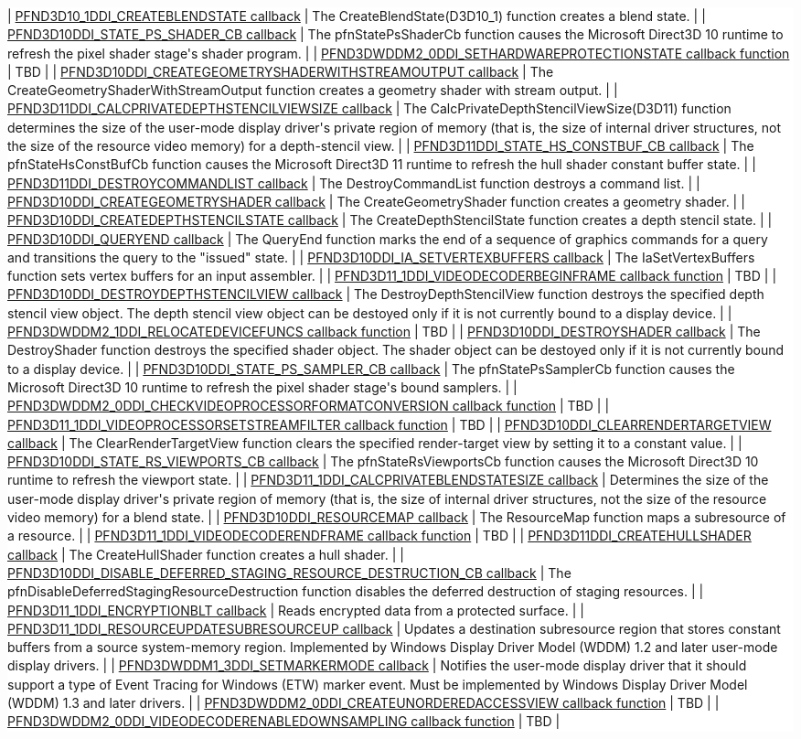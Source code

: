 | [PFND3D10_1DDI_CREATEBLENDSTATE callback](nc-d3d10umddi-pfnd3d10-1ddi-createblendstate.md) | The CreateBlendState(D3D10_1) function creates a blend state. |
| [PFND3D10DDI_STATE_PS_SHADER_CB callback](nc-d3d10umddi-pfnd3d10ddi-state-ps-shader-cb.md) | The pfnStatePsShaderCb function causes the Microsoft Direct3D 10 runtime to refresh the pixel shader stage's shader program. |
| [PFND3DWDDM2_0DDI_SETHARDWAREPROTECTIONSTATE callback function](nc-d3d10umddi-pfnd3dwddm2-0ddi-sethardwareprotectionstate.md) | TBD |
| [PFND3D10DDI_CREATEGEOMETRYSHADERWITHSTREAMOUTPUT callback](nc-d3d10umddi-pfnd3d10ddi-creategeometryshaderwithstreamoutput.md) | The CreateGeometryShaderWithStreamOutput function creates a geometry shader with stream output. |
| [PFND3D11DDI_CALCPRIVATEDEPTHSTENCILVIEWSIZE callback](nc-d3d10umddi-pfnd3d11ddi-calcprivatedepthstencilviewsize.md) | The CalcPrivateDepthStencilViewSize(D3D11) function determines the size of the user-mode display driver's private region of memory (that is, the size of internal driver structures, not the size of the resource video memory) for a depth-stencil view. |
| [PFND3D11DDI_STATE_HS_CONSTBUF_CB callback](nc-d3d10umddi-pfnd3d11ddi-state-hs-constbuf-cb.md) | The pfnStateHsConstBufCb function causes the Microsoft Direct3D 11 runtime to refresh the hull shader constant buffer state. |
| [PFND3D11DDI_DESTROYCOMMANDLIST callback](nc-d3d10umddi-pfnd3d11ddi-destroycommandlist.md) | The DestroyCommandList function destroys a command list. |
| [PFND3D10DDI_CREATEGEOMETRYSHADER callback](nc-d3d10umddi-pfnd3d10ddi-creategeometryshader.md) | The CreateGeometryShader function creates a geometry shader. |
| [PFND3D10DDI_CREATEDEPTHSTENCILSTATE callback](nc-d3d10umddi-pfnd3d10ddi-createdepthstencilstate.md) | The CreateDepthStencilState function creates a depth stencil state. |
| [PFND3D10DDI_QUERYEND callback](nc-d3d10umddi-pfnd3d10ddi-queryend.md) | The QueryEnd function marks the end of a sequence of graphics commands for a query and transitions the query to the &#0034;issued&#0034; state. |
| [PFND3D10DDI_IA_SETVERTEXBUFFERS callback](nc-d3d10umddi-pfnd3d10ddi-ia-setvertexbuffers.md) | The IaSetVertexBuffers function sets vertex buffers for an input assembler. |
| [PFND3D11_1DDI_VIDEODECODERBEGINFRAME callback function](nc-d3d10umddi-pfnd3d11-1ddi-videodecoderbeginframe.md) | TBD |
| [PFND3D10DDI_DESTROYDEPTHSTENCILVIEW callback](nc-d3d10umddi-pfnd3d10ddi-destroydepthstencilview.md) | The DestroyDepthStencilView function destroys the specified depth stencil view object. The depth stencil view object can be destoyed only if it is not currently bound to a display device. |
| [PFND3DWDDM2_1DDI_RELOCATEDEVICEFUNCS callback function](nc-d3d10umddi-pfnd3dwddm2-1ddi-relocatedevicefuncs.md) | TBD |
| [PFND3D10DDI_DESTROYSHADER callback](nc-d3d10umddi-pfnd3d10ddi-destroyshader.md) | The DestroyShader function destroys the specified shader object. The shader object can be destoyed only if it is not currently bound to a display device. |
| [PFND3D10DDI_STATE_PS_SAMPLER_CB callback](nc-d3d10umddi-pfnd3d10ddi-state-ps-sampler-cb.md) | The pfnStatePsSamplerCb function causes the Microsoft Direct3D 10 runtime to refresh the pixel shader stage's bound samplers. |
| [PFND3DWDDM2_0DDI_CHECKVIDEOPROCESSORFORMATCONVERSION callback function](nc-d3d10umddi-pfnd3dwddm2-0ddi-checkvideoprocessorformatconversion.md) | TBD |
| [PFND3D11_1DDI_VIDEOPROCESSORSETSTREAMFILTER callback function](nc-d3d10umddi-pfnd3d11-1ddi-videoprocessorsetstreamfilter.md) | TBD |
| [PFND3D10DDI_CLEARRENDERTARGETVIEW callback](nc-d3d10umddi-pfnd3d10ddi-clearrendertargetview.md) | The ClearRenderTargetView function clears the specified render-target view by setting it to a constant value. |
| [PFND3D10DDI_STATE_RS_VIEWPORTS_CB callback](nc-d3d10umddi-pfnd3d10ddi-state-rs-viewports-cb.md) | The pfnStateRsViewportsCb function causes the Microsoft Direct3D 10 runtime to refresh the viewport state. |
| [PFND3D11_1DDI_CALCPRIVATEBLENDSTATESIZE callback](nc-d3d10umddi-pfnd3d11-1ddi-calcprivateblendstatesize.md) | Determines the size of the user-mode display driver's private region of memory (that is, the size of internal driver structures, not the size of the resource video memory) for a blend state. |
| [PFND3D10DDI_RESOURCEMAP callback](nc-d3d10umddi-pfnd3d10ddi-resourcemap.md) | The ResourceMap function maps a subresource of a resource. |
| [PFND3D11_1DDI_VIDEODECODERENDFRAME callback function](nc-d3d10umddi-pfnd3d11-1ddi-videodecoderendframe.md) | TBD |
| [PFND3D11DDI_CREATEHULLSHADER callback](nc-d3d10umddi-pfnd3d11ddi-createhullshader.md) | The CreateHullShader function creates a hull shader. |
| [PFND3D10DDI_DISABLE_DEFERRED_STAGING_RESOURCE_DESTRUCTION_CB callback](nc-d3d10umddi-pfnd3d10ddi-disable-deferred-staging-resource-destruction-cb.md) | The pfnDisableDeferredStagingResourceDestruction function disables the deferred destruction of staging resources. |
| [PFND3D11_1DDI_ENCRYPTIONBLT callback](nc-d3d10umddi-pfnd3d11-1ddi-encryptionblt.md) | Reads encrypted data from a protected surface. |
| [PFND3D11_1DDI_RESOURCEUPDATESUBRESOURCEUP callback](nc-d3d10umddi-pfnd3d11-1ddi-resourceupdatesubresourceup.md) | Updates a destination subresource region that stores constant buffers from a source system-memory region. Implemented by Windows Display Driver Model (WDDM) 1.2 and later user-mode display drivers. |
| [PFND3DWDDM1_3DDI_SETMARKERMODE callback](nc-d3d10umddi-pfnd3dwddm1-3ddi-setmarkermode.md) | Notifies the user-mode display driver that it should support a type of Event Tracing for Windows (ETW) marker event. Must be implemented by Windows Display Driver Model (WDDM) 1.3 and later drivers. |
| [PFND3DWDDM2_0DDI_CREATEUNORDEREDACCESSVIEW callback function](nc-d3d10umddi-pfnd3dwddm2-0ddi-createunorderedaccessview.md) | TBD |
| [PFND3DWDDM2_0DDI_VIDEODECODERENABLEDOWNSAMPLING callback function](nc-d3d10umddi-pfnd3dwddm2-0ddi-videodecoderenabledownsampling.md) | TBD |